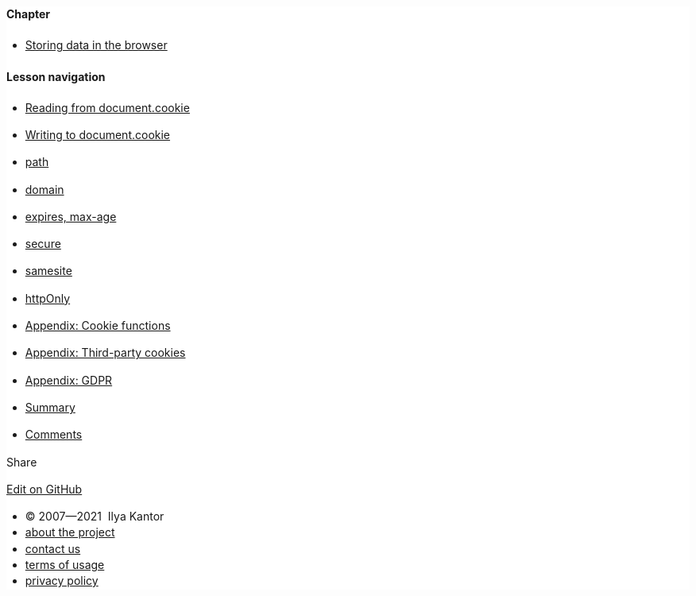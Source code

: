 <a href="/tutorial/map" class="map"></a>

#### Chapter

-   <a href="/data-storage" class="sidebar__link">Storing data in the browser</a>

#### Lesson navigation

-   <a href="#reading-from-document-cookie" class="sidebar__link">Reading from document.cookie</a>
-   <a href="#writing-to-document-cookie" class="sidebar__link">Writing to document.cookie</a>
-   <a href="#path" class="sidebar__link">path</a>
-   <a href="#domain" class="sidebar__link">domain</a>
-   <a href="#expires-max-age" class="sidebar__link">expires, max-age</a>
-   <a href="#secure" class="sidebar__link">secure</a>
-   <a href="#samesite" class="sidebar__link">samesite</a>
-   <a href="#httponly" class="sidebar__link">httpOnly</a>
-   <a href="#appendix-cookie-functions" class="sidebar__link">Appendix: Cookie functions</a>
-   <a href="#appendix-third-party-cookies" class="sidebar__link">Appendix: Third-party cookies</a>
-   <a href="#appendix-gdpr" class="sidebar__link">Appendix: GDPR</a>
-   <a href="#summary" class="sidebar__link">Summary</a>

-   <a href="#comments" class="sidebar__link">Comments</a>

Share

<a href="https://twitter.com/share?url=https%3A%2F%2Fjavascript.info%2Fcookie" class="share share_tw sidebar__share"></a><a href="https://www.facebook.com/sharer/sharer.php?s=100&amp;p%5Burl%5D=https%3A%2F%2Fjavascript.info%2Fcookie" class="share share_fb sidebar__share"></a>

<a href="https://github.com/javascript-tutorial/en.javascript.info/blob/master/6-data-storage/01-cookie" class="sidebar__link">Edit on GitHub</a>

-   © 2007—2021  Ilya Kantor
-   <a href="/about" class="page-footer__link">about the project</a>
-   <a href="/about#contact-us" class="page-footer__link">contact us</a>
-   <a href="/terms" class="page-footer__link">terms of usage</a>
-   <a href="/privacy" class="page-footer__link">privacy policy</a>
